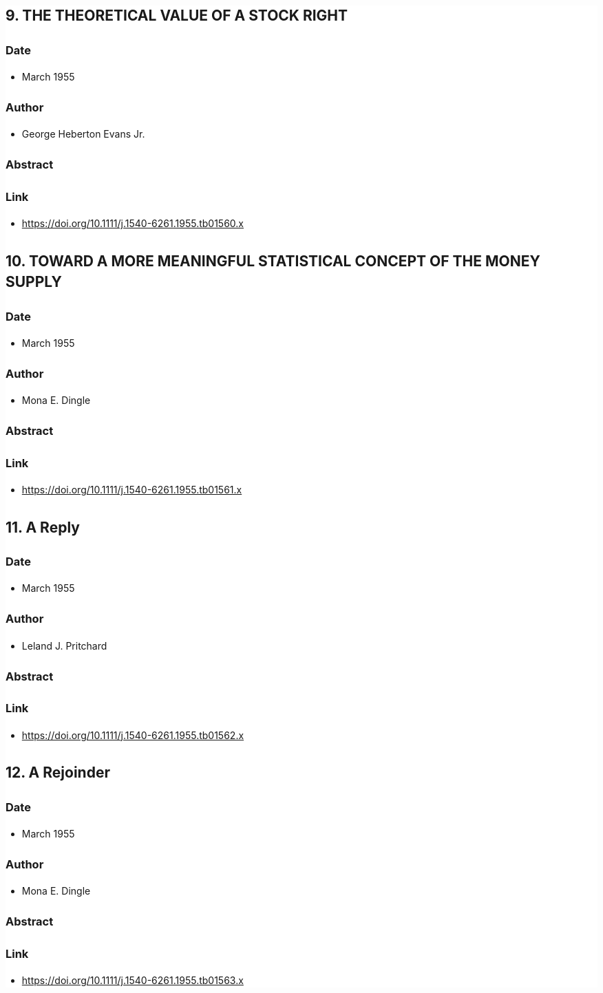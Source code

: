 ## 9. THE THEORETICAL VALUE OF A STOCK RIGHT
### Date
- March 1955
### Author
- George Heberton Evans Jr.
### Abstract

### Link
- https://doi.org/10.1111/j.1540-6261.1955.tb01560.x

## 10. TOWARD A MORE MEANINGFUL STATISTICAL CONCEPT OF THE MONEY SUPPLY
### Date
- March 1955
### Author
- Mona E. Dingle
### Abstract

### Link
- https://doi.org/10.1111/j.1540-6261.1955.tb01561.x

## 11. A Reply
### Date
- March 1955
### Author
- Leland J. Pritchard
### Abstract

### Link
- https://doi.org/10.1111/j.1540-6261.1955.tb01562.x

## 12. A Rejoinder
### Date
- March 1955
### Author
- Mona E. Dingle
### Abstract

### Link
- https://doi.org/10.1111/j.1540-6261.1955.tb01563.x
